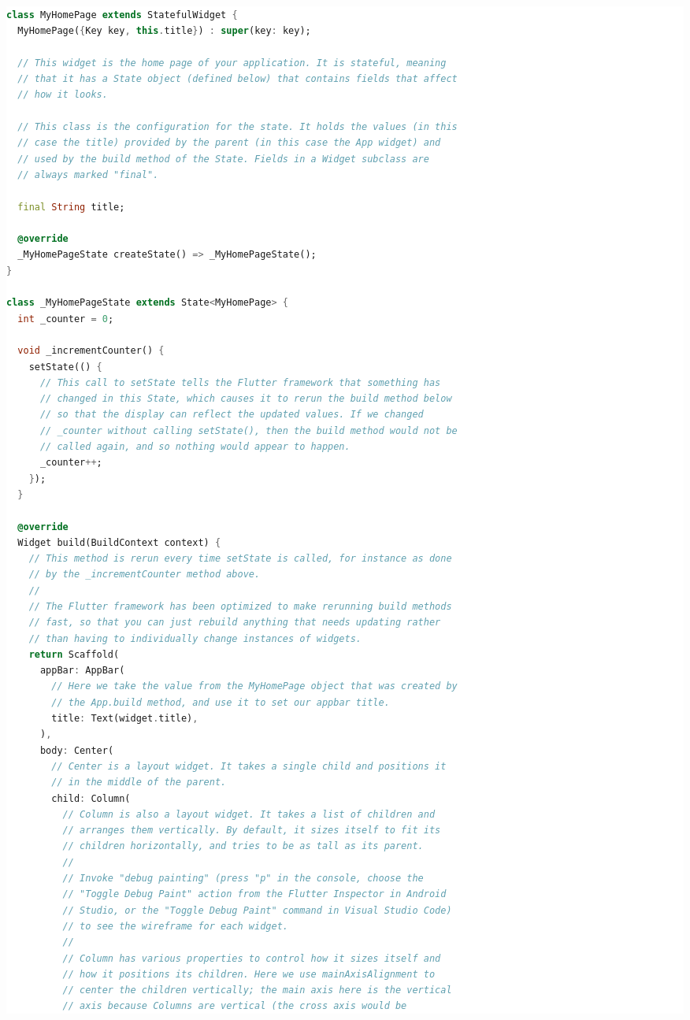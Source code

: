 ```dart
class MyHomePage extends StatefulWidget {
  MyHomePage({Key key, this.title}) : super(key: key);

  // This widget is the home page of your application. It is stateful, meaning
  // that it has a State object (defined below) that contains fields that affect
  // how it looks.

  // This class is the configuration for the state. It holds the values (in this
  // case the title) provided by the parent (in this case the App widget) and
  // used by the build method of the State. Fields in a Widget subclass are
  // always marked "final".

  final String title;

  @override
  _MyHomePageState createState() => _MyHomePageState();
}

class _MyHomePageState extends State<MyHomePage> {
  int _counter = 0;

  void _incrementCounter() {
    setState(() {
      // This call to setState tells the Flutter framework that something has
      // changed in this State, which causes it to rerun the build method below
      // so that the display can reflect the updated values. If we changed
      // _counter without calling setState(), then the build method would not be
      // called again, and so nothing would appear to happen.
      _counter++;
    });
  }

  @override
  Widget build(BuildContext context) {
    // This method is rerun every time setState is called, for instance as done
    // by the _incrementCounter method above.
    //
    // The Flutter framework has been optimized to make rerunning build methods
    // fast, so that you can just rebuild anything that needs updating rather
    // than having to individually change instances of widgets.
    return Scaffold(
      appBar: AppBar(
        // Here we take the value from the MyHomePage object that was created by
        // the App.build method, and use it to set our appbar title.
        title: Text(widget.title),
      ),
      body: Center(
        // Center is a layout widget. It takes a single child and positions it
        // in the middle of the parent.
        child: Column(
          // Column is also a layout widget. It takes a list of children and
          // arranges them vertically. By default, it sizes itself to fit its
          // children horizontally, and tries to be as tall as its parent.
          //
          // Invoke "debug painting" (press "p" in the console, choose the
          // "Toggle Debug Paint" action from the Flutter Inspector in Android
          // Studio, or the "Toggle Debug Paint" command in Visual Studio Code)
          // to see the wireframe for each widget.
          //
          // Column has various properties to control how it sizes itself and
          // how it positions its children. Here we use mainAxisAlignment to
          // center the children vertically; the main axis here is the vertical
          // axis because Columns are vertical (the cross axis would be
```
